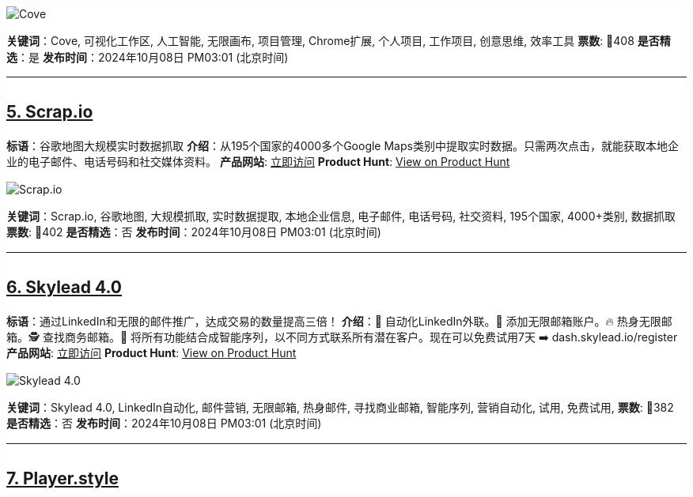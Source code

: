 ![Cove](https://ph-files.imgix.net/67e27598-bf5b-46ad-8ce5-736a1f6e7a5d.png?auto=format&fit=crop&frame=1&h=512&w=1024)

**关键词**：Cove, 可视化工作区, 人工智能, 无限画布, 项目管理, Chrome扩展, 个人项目, 工作项目, 创意思维, 效率工具
**票数**: 🔺408
**是否精选**：是
**发布时间**：2024年10月08日 PM03:01 (北京时间)

---

## [5. Scrap.io](https://www.producthunt.com/posts/scrap-io?utm_campaign=producthunt-api&utm_medium=api-v2&utm_source=Application%3A+decohack+%28ID%3A+131684%29)

**标语**：谷歌地图大规模实时数据抓取
**介绍**：从195个国家的4000多个Google Maps类别中提取实时数据。只需两次点击，就能获取本地企业的电子邮件、电话号码和社交媒体资料。
**产品网站**: [立即访问](https://www.producthunt.com/r/SSTRBTCUTFTNKW?utm_campaign=producthunt-api&utm_medium=api-v2&utm_source=Application%3A+decohack+%28ID%3A+131684%29)
**Product Hunt**: [View on Product Hunt](https://www.producthunt.com/posts/scrap-io?utm_campaign=producthunt-api&utm_medium=api-v2&utm_source=Application%3A+decohack+%28ID%3A+131684%29)

![Scrap.io](https://ph-files.imgix.net/15829e3a-f4e3-41f6-bc40-9804d68f0285.png?auto=format&fit=crop&frame=1&h=512&w=1024)

**关键词**：Scrap.io, 谷歌地图, 大规模抓取, 实时数据提取, 本地企业信息, 电子邮件, 电话号码, 社交资料, 195个国家, 4000+类别, 数据抓取
**票数**: 🔺402
**是否精选**：否
**发布时间**：2024年10月08日 PM03:01 (北京时间)

---

## [6. Skylead 4.0](https://www.producthunt.com/posts/skylead-4-0-2?utm_campaign=producthunt-api&utm_medium=api-v2&utm_source=Application%3A+decohack+%28ID%3A+131684%29)

**标语**：通过LinkedIn和无限的邮件推广，达成交易的数量提高三倍！
**介绍**：🤖 自动化LinkedIn外联。📧 添加无限邮箱账户。🔥 热身无限邮箱。🕵️ 查找商务邮箱。🧩 将所有功能结合成智能序列，以不同方式联系所有潜在客户。现在可以免费试用7天 ➡️ dash.skylead.io/register
**产品网站**: [立即访问](https://www.producthunt.com/r/JU3M3W7RPQZ3X7?utm_campaign=producthunt-api&utm_medium=api-v2&utm_source=Application%3A+decohack+%28ID%3A+131684%29)
**Product Hunt**: [View on Product Hunt](https://www.producthunt.com/posts/skylead-4-0-2?utm_campaign=producthunt-api&utm_medium=api-v2&utm_source=Application%3A+decohack+%28ID%3A+131684%29)

![Skylead 4.0](https://ph-files.imgix.net/96aa4356-d664-4375-9e26-b9d5c5ee2dde.jpeg?auto=format&fit=crop&frame=1&h=512&w=1024)

**关键词**：Skylead 4.0, LinkedIn自动化, 邮件营销, 无限邮箱, 热身邮件, 寻找商业邮箱, 智能序列, 营销自动化, 试用, 免费试用,
**票数**: 🔺382
**是否精选**：否
**发布时间**：2024年10月08日 PM03:01 (北京时间)

---

## [7. Player.style](https://www.producthunt.com/posts/player-style?utm_campaign=producthunt-api&utm_medium=api-v2&utm_source=Application%3A+decohack+%28ID%3A+131684%29)
